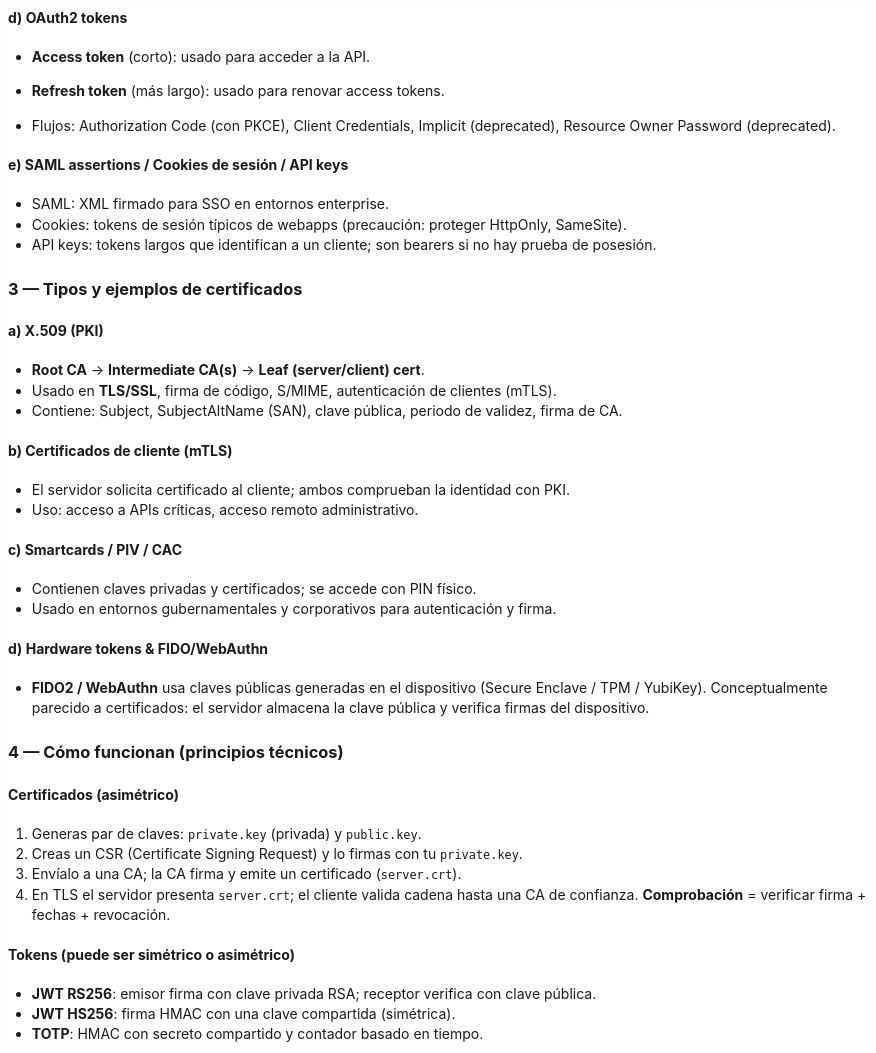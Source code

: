 #### d) OAuth2 tokens

- **Access token** (corto): usado para acceder a la API.

- **Refresh token** (más largo): usado para renovar access tokens.

- Flujos: Authorization Code (con PKCE), Client Credentials, Implicit (deprecated), Resource Owner Password (deprecated).

#### e) SAML assertions / Cookies de sesión / API keys

- SAML: XML firmado para SSO en entornos enterprise.
- Cookies: tokens de sesión típicos de webapps (precaución: proteger HttpOnly, SameSite).
- API keys: tokens largos que identifican a un cliente; son bearers si no hay prueba de posesión.

### 3 — Tipos y ejemplos de certificados

#### a) X.509 (PKI)

- **Root CA** → **Intermediate CA(s)** → **Leaf (server/client) cert**.
- Usado en **TLS/SSL**, firma de código, S/MIME, autenticación de clientes (mTLS).
- Contiene: Subject, SubjectAltName (SAN), clave pública, periodo de validez, firma de CA.

#### b) Certificados de cliente (mTLS)

- El servidor solicita certificado al cliente; ambos comprueban la identidad con PKI.
- Uso: acceso a APIs críticas, acceso remoto administrativo.

#### c) Smartcards / PIV / CAC

- Contienen claves privadas y certificados; se accede con PIN físico.
- Usado en entornos gubernamentales y corporativos para autenticación y firma.

#### d) Hardware tokens & FIDO/WebAuthn

- **FIDO2 / WebAuthn** usa claves públicas generadas en el dispositivo (Secure Enclave / TPM / YubiKey). Conceptualmente parecido a certificados: el servidor almacena la clave pública y verifica firmas del dispositivo.

### 4 — Cómo funcionan (principios técnicos)

#### Certificados (asimétrico)

1. Generas par de claves: `private.key` (privada) y `public.key`.
2. Creas un CSR (Certificate Signing Request) y lo firmas con tu `private.key`.
3. Envíalo a una CA; la CA firma y emite un certificado (`server.crt`).
4. En TLS el servidor presenta `server.crt`; el cliente valida cadena hasta una CA de confianza.
   **Comprobación** = verificar firma + fechas + revocación.

#### Tokens (puede ser simétrico o asimétrico)

- **JWT RS256**: emisor firma con clave privada RSA; receptor verifica con clave pública.
- **JWT HS256**: firma HMAC con una clave compartida (simétrica).
- **TOTP**: HMAC con secreto compartido y contador basado en tiempo.
